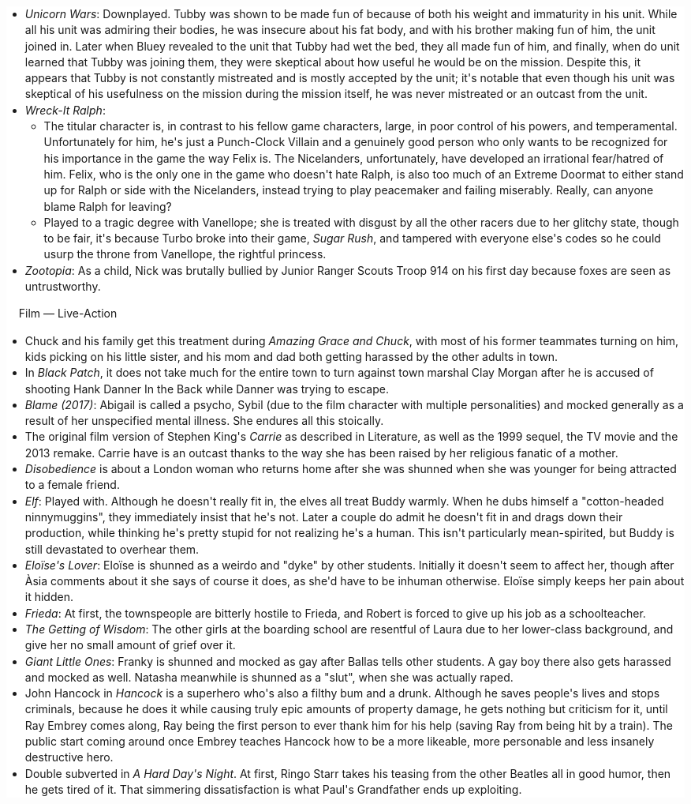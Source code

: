 -   _Unicorn Wars_: Downplayed. Tubby was shown to be made fun of because of both his weight and immaturity in his unit. While all his unit was admiring their bodies, he was insecure about his fat body, and with his brother making fun of him, the unit joined in. Later when Bluey revealed to the unit that Tubby had wet the bed, they all made fun of him, and finally, when do unit learned that Tubby was joining them, they were skeptical about how useful he would be on the mission. Despite this, it appears that Tubby is not constantly mistreated and is mostly accepted by the unit; it's notable that even though his unit was skeptical of his usefulness on the mission during the mission itself, he was never mistreated or an outcast from the unit.
-   _Wreck-It Ralph_:
    -   The titular character is, in contrast to his fellow game characters, large, in poor control of his powers, and temperamental. Unfortunately for him, he's just a Punch-Clock Villain and a genuinely good person who only wants to be recognized for his importance in the game the way Felix is. The Nicelanders, unfortunately, have developed an irrational fear/hatred of him. Felix, who is the only one in the game who doesn't hate Ralph, is also too much of an Extreme Doormat to either stand up for Ralph or side with the Nicelanders, instead trying to play peacemaker and failing miserably. Really, can anyone blame Ralph for leaving?
    -   Played to a tragic degree with Vanellope; she is treated with disgust by all the other racers due to her glitchy state, though to be fair, it's because Turbo broke into their game, _Sugar Rush_, and tampered with everyone else's codes so he could usurp the throne from Vanellope, the rightful princess.
-   _Zootopia_: As a child, Nick was brutally bullied by Junior Ranger Scouts Troop 914 on his first day because foxes are seen as untrustworthy.

    Film — Live-Action 

-   Chuck and his family get this treatment during _Amazing Grace and Chuck_, with most of his former teammates turning on him, kids picking on his little sister, and his mom and dad both getting harassed by the other adults in town.
-   In _Black Patch_, it does not take much for the entire town to turn against town marshal Clay Morgan after he is accused of shooting Hank Danner In the Back while Danner was trying to escape.
-   _Blame (2017)_: Abigail is called a psycho, Sybil (due to the film character with multiple personalities) and mocked generally as a result of her unspecified mental illness. She endures all this stoically.
-   The original film version of Stephen King's _Carrie_ as described in Literature, as well as the 1999 sequel, the TV movie and the 2013 remake. Carrie have is an outcast thanks to the way she has been raised by her religious fanatic of a mother.
-   _Disobedience_ is about a London woman who returns home after she was shunned when she was younger for being attracted to a female friend.
-   _Elf_: Played with. Although he doesn't really fit in, the elves all treat Buddy warmly. When he dubs himself a "cotton-headed ninnymuggins", they immediately insist that he's not. Later a couple do admit he doesn't fit in and drags down their production, while thinking he's pretty stupid for not realizing he's a human. This isn't particularly mean-spirited, but Buddy is still devastated to overhear them.
-   _Eloïse's Lover_: Eloïse is shunned as a weirdo and "dyke" by other students. Initially it doesn't seem to affect her, though after Àsia comments about it she says of course it does, as she'd have to be inhuman otherwise. Eloïse simply keeps her pain about it hidden.
-   _Frieda_: At first, the townspeople are bitterly hostile to Frieda, and Robert is forced to give up his job as a schoolteacher.
-   _The Getting of Wisdom_: The other girls at the boarding school are resentful of Laura due to her lower-class background, and give her no small amount of grief over it.
-   _Giant Little Ones_: Franky is shunned and mocked as gay after Ballas tells other students. A gay boy there also gets harassed and mocked as well. Natasha meanwhile is shunned as a "slut", when she was actually raped.
-   John Hancock in _Hancock_ is a superhero who's also a filthy bum and a drunk. Although he saves people's lives and stops criminals, because he does it while causing truly epic amounts of property damage, he gets nothing but criticism for it, until Ray Embrey comes along, Ray being the first person to ever thank him for his help (saving Ray from being hit by a train). The public start coming around once Embrey teaches Hancock how to be a more likeable, more personable and less insanely destructive hero.
-   Double subverted in _A Hard Day's Night_. At first, Ringo Starr takes his teasing from the other Beatles all in good humor, then he gets tired of it. That simmering dissatisfaction is what Paul's Grandfather ends up exploiting.